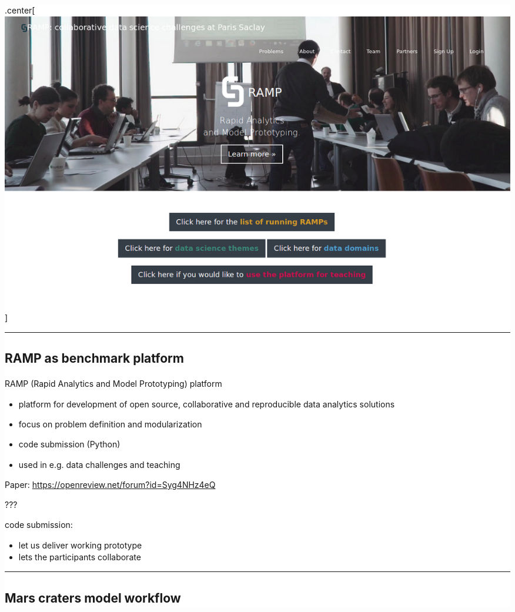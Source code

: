 .center[<img src="img/RAMP-homepage.png" width="100%">]


---

## RAMP as benchmark platform

RAMP (Rapid Analytics and Model Prototyping) platform

* platform for development of open source, collaborative and reproducible data analytics solutions

* focus on problem definition and modularization

* code submission (Python)

* used in e.g. data challenges and teaching

Paper: https://openreview.net/forum?id=Syg4NHz4eQ

???

code submission:

* let us deliver working prototype
* lets the participants collaborate 

---

## Mars craters model workflow

